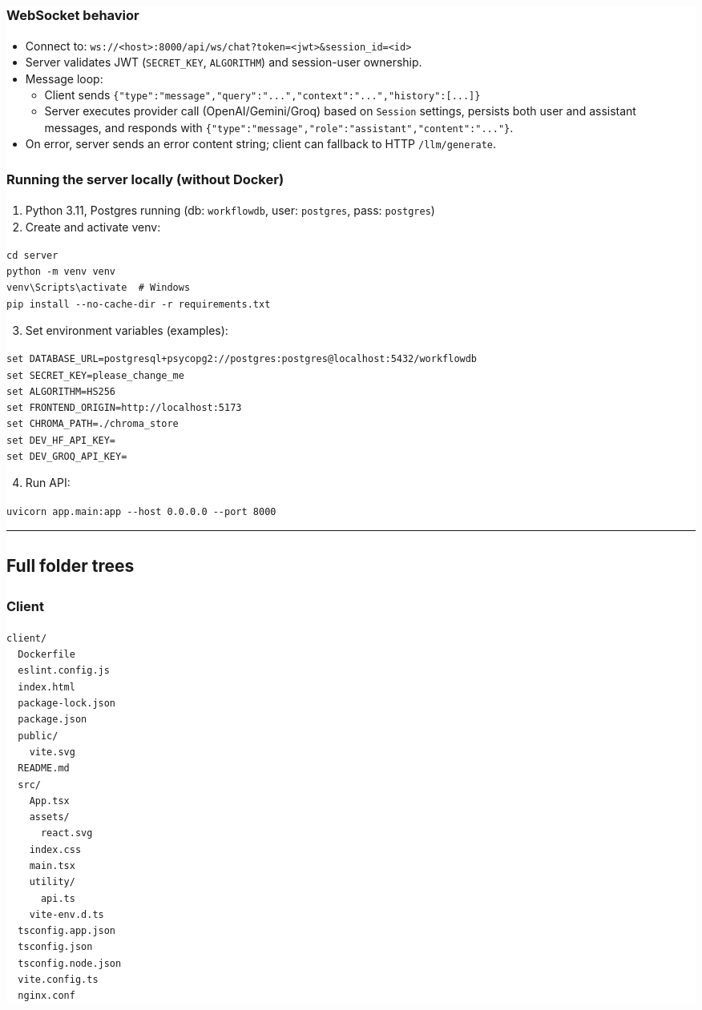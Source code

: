 ### WebSocket behavior
- Connect to: `ws://<host>:8000/api/ws/chat?token=<jwt>&session_id=<id>`
- Server validates JWT (`SECRET_KEY`, `ALGORITHM`) and session-user ownership.
- Message loop:
  - Client sends `{"type":"message","query":"...","context":"...","history":[...]}`
  - Server executes provider call (OpenAI/Gemini/Groq) based on `Session` settings, persists both user and assistant messages, and responds with `{"type":"message","role":"assistant","content":"..."}`.
- On error, server sends an error content string; client can fallback to HTTP `/llm/generate`.

### Running the server locally (without Docker)
1. Python 3.11, Postgres running (db: `workflowdb`, user: `postgres`, pass: `postgres`)
2. Create and activate venv:
```
cd server
python -m venv venv
venv\Scripts\activate  # Windows
pip install --no-cache-dir -r requirements.txt
```
3. Set environment variables (examples):
```
set DATABASE_URL=postgresql+psycopg2://postgres:postgres@localhost:5432/workflowdb
set SECRET_KEY=please_change_me
set ALGORITHM=HS256
set FRONTEND_ORIGIN=http://localhost:5173
set CHROMA_PATH=./chroma_store
set DEV_HF_API_KEY=
set DEV_GROQ_API_KEY=
```
4. Run API:
```
uvicorn app.main:app --host 0.0.0.0 --port 8000
```

---

## Full folder trees

### Client
```
client/
  Dockerfile
  eslint.config.js
  index.html
  package-lock.json
  package.json
  public/
    vite.svg
  README.md
  src/
    App.tsx
    assets/
      react.svg
    index.css
    main.tsx
    utility/
      api.ts
    vite-env.d.ts
  tsconfig.app.json
  tsconfig.json
  tsconfig.node.json
  vite.config.ts
  nginx.conf
```
